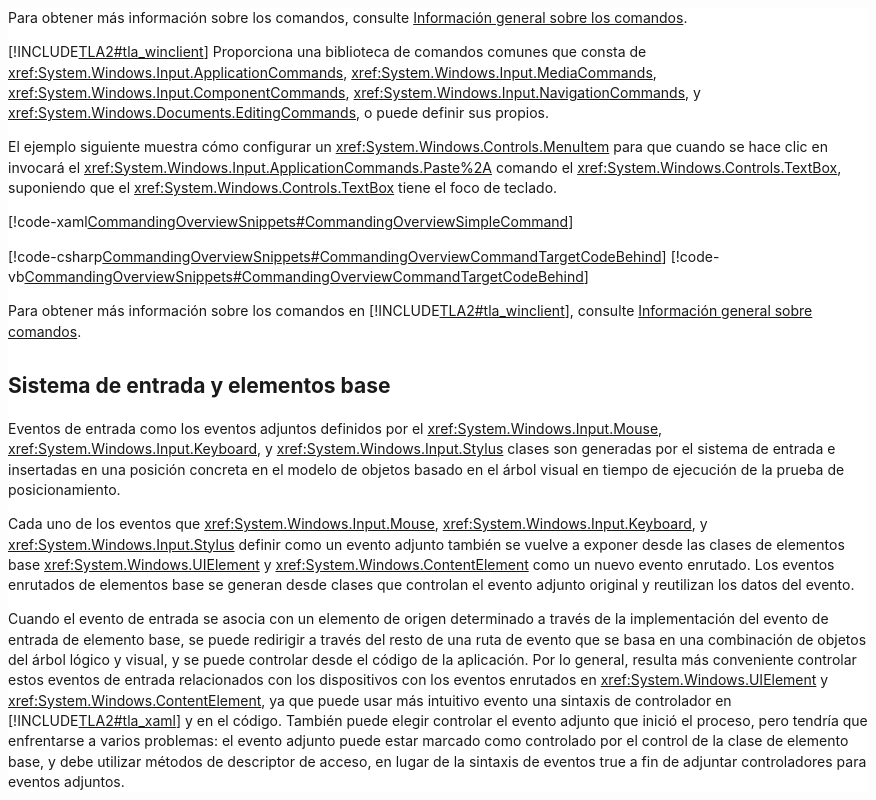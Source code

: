  Para obtener más información sobre los comandos, consulte [Información general sobre los comandos](commanding-overview.md).

 [!INCLUDE[TLA2#tla_winclient](../../../../includes/tla2sharptla-winclient-md.md)] Proporciona una biblioteca de comandos comunes que consta de <xref:System.Windows.Input.ApplicationCommands>, <xref:System.Windows.Input.MediaCommands>, <xref:System.Windows.Input.ComponentCommands>, <xref:System.Windows.Input.NavigationCommands>, y <xref:System.Windows.Documents.EditingCommands>, o puede definir sus propios.

 El ejemplo siguiente muestra cómo configurar un <xref:System.Windows.Controls.MenuItem> para que cuando se hace clic en invocará el <xref:System.Windows.Input.ApplicationCommands.Paste%2A> comando el <xref:System.Windows.Controls.TextBox>, suponiendo que el <xref:System.Windows.Controls.TextBox> tiene el foco de teclado.

 [!code-xaml[CommandingOverviewSnippets#CommandingOverviewSimpleCommand](~/samples/snippets/csharp/VS_Snippets_Wpf/CommandingOverviewSnippets/CSharp/Window1.xaml#commandingoverviewsimplecommand)]

 [!code-csharp[CommandingOverviewSnippets#CommandingOverviewCommandTargetCodeBehind](~/samples/snippets/csharp/VS_Snippets_Wpf/CommandingOverviewSnippets/CSharp/Window1.xaml.cs#commandingoverviewcommandtargetcodebehind)]
 [!code-vb[CommandingOverviewSnippets#CommandingOverviewCommandTargetCodeBehind](~/samples/snippets/visualbasic/VS_Snippets_Wpf/CommandingOverviewSnippets/visualbasic/window1.xaml.vb#commandingoverviewcommandtargetcodebehind)]

 Para obtener más información sobre los comandos en [!INCLUDE[TLA2#tla_winclient](../../../../includes/tla2sharptla-winclient-md.md)], consulte [Información general sobre comandos](commanding-overview.md).

<a name="the_input_system_and_base_elements"></a>
## <a name="the-input-system-and-base-elements"></a>Sistema de entrada y elementos base
 Eventos de entrada como los eventos adjuntos definidos por el <xref:System.Windows.Input.Mouse>, <xref:System.Windows.Input.Keyboard>, y <xref:System.Windows.Input.Stylus> clases son generadas por el sistema de entrada e insertadas en una posición concreta en el modelo de objetos basado en el árbol visual en tiempo de ejecución de la prueba de posicionamiento.

 Cada uno de los eventos que <xref:System.Windows.Input.Mouse>, <xref:System.Windows.Input.Keyboard>, y <xref:System.Windows.Input.Stylus> definir como un evento adjunto también se vuelve a exponer desde las clases de elementos base <xref:System.Windows.UIElement> y <xref:System.Windows.ContentElement> como un nuevo evento enrutado. Los eventos enrutados de elementos base se generan desde clases que controlan el evento adjunto original y reutilizan los datos del evento.

 Cuando el evento de entrada se asocia con un elemento de origen determinado a través de la implementación del evento de entrada de elemento base, se puede redirigir a través del resto de una ruta de evento que se basa en una combinación de objetos del árbol lógico y visual, y se puede controlar desde el código de la aplicación.  Por lo general, resulta más conveniente controlar estos eventos de entrada relacionados con los dispositivos con los eventos enrutados en <xref:System.Windows.UIElement> y <xref:System.Windows.ContentElement>, ya que puede usar más intuitivo evento una sintaxis de controlador en [!INCLUDE[TLA2#tla_xaml](../../../../includes/tla2sharptla-xaml-md.md)] y en el código. También puede elegir controlar el evento adjunto que inició el proceso, pero tendría que enfrentarse a varios problemas: el evento adjunto puede estar marcado como controlado por el control de la clase de elemento base, y debe utilizar métodos de descriptor de acceso, en lugar de la sintaxis de eventos true a fin de adjuntar controladores para eventos adjuntos.

